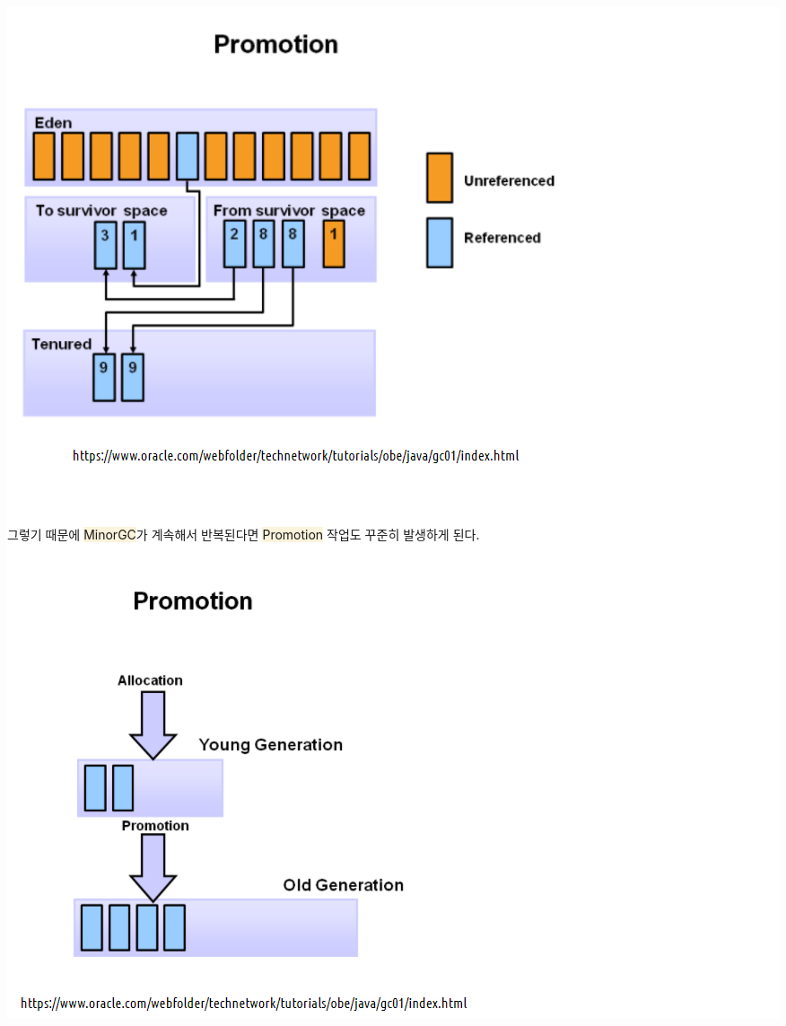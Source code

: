 ![](/images/Interview/post16/2021-12-31-20-59-18.png?style=centerme)

<br>

그렇기 때문에 <span style="background: rgb(251,243,219)">MinorGC</span>가 계속해서 반복된다면 <span style="background: rgb(251,243,219)">Promotion</span> 작업도 꾸준히 발생하게 된다.

<br>

![](/images/Interview/post16/2021-12-31-21-00-15.png?style=centerme)
